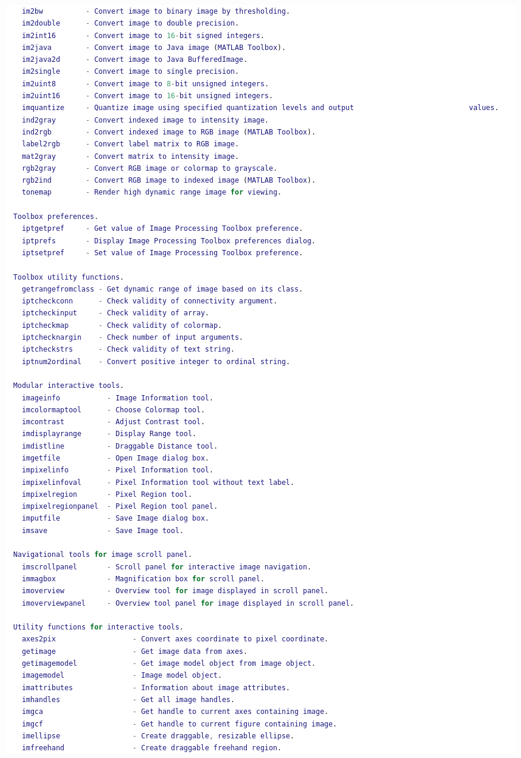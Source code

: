 ```MATLAB
    im2bw          - Convert image to binary image by thresholding.
    im2double      - Convert image to double precision.  
    im2int16       - Convert image to 16-bit signed integers.    
    im2java        - Convert image to Java image (MATLAB Toolbox).
    im2java2d      - Convert image to Java BufferedImage.
    im2single      - Convert image to single precision.     
    im2uint8       - Convert image to 8-bit unsigned integers.
    im2uint16      - Convert image to 16-bit unsigned integers.  
    imquantize     - Quantize image using specified quantization levels and output 							 values.
    ind2gray       - Convert indexed image to intensity image.
    ind2rgb        - Convert indexed image to RGB image (MATLAB Toolbox).
    label2rgb      - Convert label matrix to RGB image.
    mat2gray       - Convert matrix to intensity image.
    rgb2gray       - Convert RGB image or colormap to grayscale.
    rgb2ind        - Convert RGB image to indexed image (MATLAB Toolbox).
    tonemap        - Render high dynamic range image for viewing.
 
  Toolbox preferences.
    iptgetpref     - Get value of Image Processing Toolbox preference.
    iptprefs       - Display Image Processing Toolbox preferences dialog.
    iptsetpref     - Set value of Image Processing Toolbox preference.
 
  Toolbox utility functions.
    getrangefromclass - Get dynamic range of image based on its class.
    iptcheckconn      - Check validity of connectivity argument.
    iptcheckinput     - Check validity of array.
    iptcheckmap       - Check validity of colormap.
    iptchecknargin    - Check number of input arguments.
    iptcheckstrs      - Check validity of text string.
    iptnum2ordinal    - Convert positive integer to ordinal string.
 
  Modular interactive tools.
    imageinfo           - Image Information tool.
    imcolormaptool      - Choose Colormap tool.
    imcontrast          - Adjust Contrast tool.
    imdisplayrange      - Display Range tool.
    imdistline          - Draggable Distance tool.
    imgetfile           - Open Image dialog box.
    impixelinfo         - Pixel Information tool.
    impixelinfoval      - Pixel Information tool without text label.
    impixelregion       - Pixel Region tool.
    impixelregionpanel  - Pixel Region tool panel.
    imputfile           - Save Image dialog box.
    imsave              - Save Image tool.
 
  Navigational tools for image scroll panel.
    imscrollpanel       - Scroll panel for interactive image navigation.
    immagbox            - Magnification box for scroll panel.
    imoverview          - Overview tool for image displayed in scroll panel.
    imoverviewpanel     - Overview tool panel for image displayed in scroll panel.
 
  Utility functions for interactive tools.
    axes2pix                  - Convert axes coordinate to pixel coordinate.  
    getimage                  - Get image data from axes.
    getimagemodel             - Get image model object from image object.
    imagemodel                - Image model object.
    imattributes              - Information about image attributes.
    imhandles                 - Get all image handles.  
    imgca                     - Get handle to current axes containing image.
    imgcf                     - Get handle to current figure containing image.
    imellipse                 - Create draggable, resizable ellipse.
    imfreehand                - Create draggable freehand region.
```